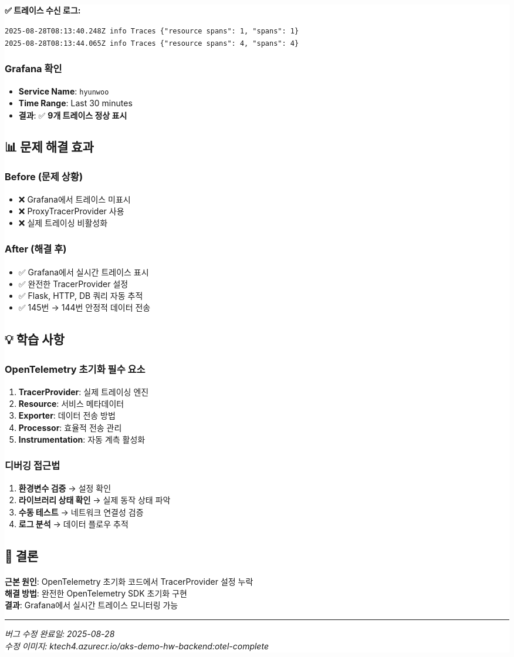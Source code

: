 **✅ 트레이스 수신 로그:**
```
2025-08-28T08:13:40.248Z info Traces {"resource spans": 1, "spans": 1}
2025-08-28T08:13:44.065Z info Traces {"resource spans": 4, "spans": 4}
```

### **Grafana 확인**
- **Service Name**: `hyunwoo`
- **Time Range**: Last 30 minutes
- **결과**: ✅ **9개 트레이스 정상 표시**

## 📊 **문제 해결 효과**

### **Before (문제 상황)**
- ❌ Grafana에서 트레이스 미표시
- ❌ ProxyTracerProvider 사용
- ❌ 실제 트레이싱 비활성화

### **After (해결 후)**
- ✅ Grafana에서 실시간 트레이스 표시
- ✅ 완전한 TracerProvider 설정
- ✅ Flask, HTTP, DB 쿼리 자동 추적
- ✅ 145번 → 144번 안정적 데이터 전송

## 💡 **학습 사항**

### **OpenTelemetry 초기화 필수 요소**
1. **TracerProvider**: 실제 트레이싱 엔진
2. **Resource**: 서비스 메타데이터
3. **Exporter**: 데이터 전송 방법
4. **Processor**: 효율적 전송 관리
5. **Instrumentation**: 자동 계측 활성화

### **디버깅 접근법**
1. **환경변수 검증** → 설정 확인
2. **라이브러리 상태 확인** → 실제 동작 상태 파악
3. **수동 테스트** → 네트워크 연결성 검증
4. **로그 분석** → 데이터 플로우 추적

## 🎯 **결론**

**근본 원인**: OpenTelemetry 초기화 코드에서 TracerProvider 설정 누락  
**해결 방법**: 완전한 OpenTelemetry SDK 초기화 구현  
**결과**: Grafana에서 실시간 트레이스 모니터링 가능

---

*버그 수정 완료일: 2025-08-28*  
*수정 이미지: ktech4.azurecr.io/aks-demo-hw-backend:otel-complete*
